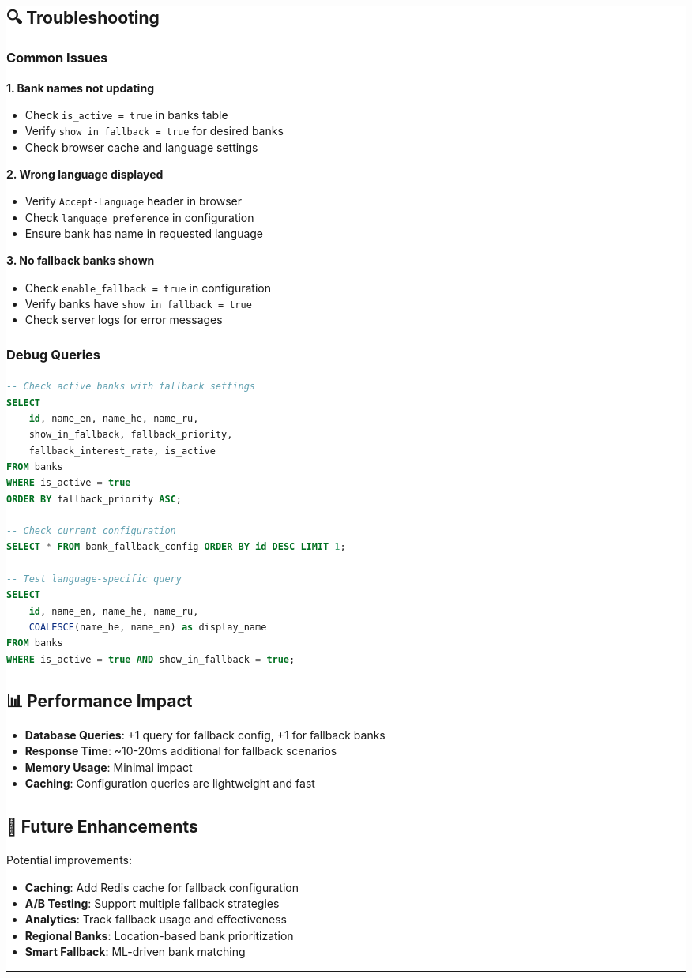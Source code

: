 ## 🔍 Troubleshooting

### Common Issues

**1. Bank names not updating**
- Check `is_active = true` in banks table
- Verify `show_in_fallback = true` for desired banks
- Check browser cache and language settings

**2. Wrong language displayed**
- Verify `Accept-Language` header in browser
- Check `language_preference` in configuration
- Ensure bank has name in requested language

**3. No fallback banks shown**
- Check `enable_fallback = true` in configuration
- Verify banks have `show_in_fallback = true`
- Check server logs for error messages

### Debug Queries
```sql
-- Check active banks with fallback settings
SELECT 
    id, name_en, name_he, name_ru,
    show_in_fallback, fallback_priority, 
    fallback_interest_rate, is_active
FROM banks 
WHERE is_active = true 
ORDER BY fallback_priority ASC;

-- Check current configuration
SELECT * FROM bank_fallback_config ORDER BY id DESC LIMIT 1;

-- Test language-specific query
SELECT 
    id, name_en, name_he, name_ru,
    COALESCE(name_he, name_en) as display_name
FROM banks 
WHERE is_active = true AND show_in_fallback = true;
```

## 📊 Performance Impact

- **Database Queries**: +1 query for fallback config, +1 for fallback banks
- **Response Time**: ~10-20ms additional for fallback scenarios
- **Memory Usage**: Minimal impact
- **Caching**: Configuration queries are lightweight and fast

## 🔮 Future Enhancements

Potential improvements:
- **Caching**: Add Redis cache for fallback configuration
- **A/B Testing**: Support multiple fallback strategies
- **Analytics**: Track fallback usage and effectiveness
- **Regional Banks**: Location-based bank prioritization
- **Smart Fallback**: ML-driven bank matching

---